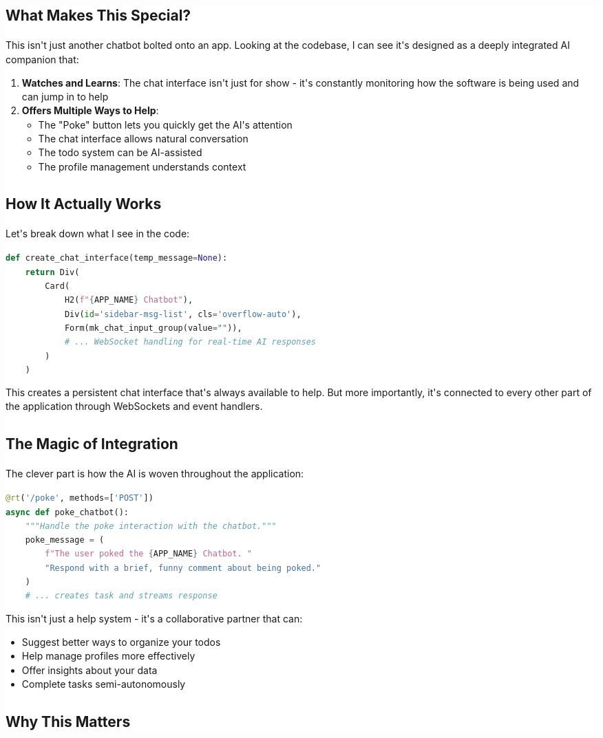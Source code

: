 ## What Makes This Special?

This isn't just another chatbot bolted onto an app. Looking at the codebase, I can see it's designed as a deeply integrated AI companion that:

1. **Watches and Learns**: The chat interface isn't just for show - it's constantly monitoring how the software is being used and can jump in to help
2. **Offers Multiple Ways to Help**: 
   - The "Poke" button lets you quickly get the AI's attention
   - The chat interface allows natural conversation
   - The todo system can be AI-assisted
   - The profile management understands context

## How It Actually Works

Let's break down what I see in the code:

```python
def create_chat_interface(temp_message=None):
    return Div(
        Card(
            H2(f"{APP_NAME} Chatbot"),
            Div(id='sidebar-msg-list', cls='overflow-auto'),
            Form(mk_chat_input_group(value="")),
            # ... WebSocket handling for real-time AI responses
        )
    )
```

This creates a persistent chat interface that's always available to help. But more importantly, it's connected to every other part of the application through WebSockets and event handlers.

## The Magic of Integration

The clever part is how the AI is woven throughout the application:

```python
@rt('/poke', methods=['POST'])
async def poke_chatbot():
    """Handle the poke interaction with the chatbot."""
    poke_message = (
        f"The user poked the {APP_NAME} Chatbot. "
        "Respond with a brief, funny comment about being poked."
    )
    # ... creates task and streams response
```

This isn't just a help system - it's a collaborative partner that can:
- Suggest better ways to organize your todos
- Help manage profiles more effectively
- Offer insights about your data
- Complete tasks semi-autonomously

## Why This Matters
